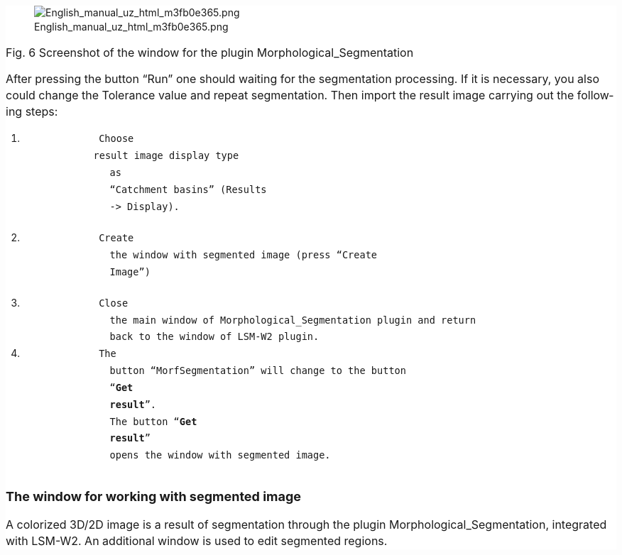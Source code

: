   

<figure><img src="/images/pages/English_manual_uz_html_m3fb0e365.png" title="English_manual_uz_html_m3fb0e365.png" width="1000" alt="English_manual_uz_html_m3fb0e365.png" /><figcaption aria-hidden="true">English_manual_uz_html_m3fb0e365.png</figcaption></figure>

<FONT SIZE=3>Fig. 6 Screenshot of the window for the plugin Morphological\_Segmentation</FONT>

  

<FONT SIZE=3><SPAN LANG="en-US">After pressing the button “Run” one should waiting for the segmentation processing. If it is necessary, you also could change the Tolerance value and repeat segmentation. Then import the result image carrying out the following steps:</SPAN></FONT>

1.  `               `<FONT FACE="Courier New, monospace"><FONT SIZE=2><FONT FACE="Calibri, sans-serif"><FONT SIZE=3><SPAN LANG="en-US">`Choose`</SPAN></FONT></FONT><FONT FACE="Calibri, sans-serif"><SPAN LANG="en-US">  
    `               `</SPAN></FONT><FONT FACE="Calibri, sans-serif"><FONT SIZE=3><SPAN LANG="en-US"><SPAN STYLE="background: #ffffff">`result image display type`</SPAN></SPAN></FONT></FONT><FONT FACE="Calibri, sans-serif"><FONT SIZE=3><SPAN LANG="en-US">  
    `               as`</SPAN></FONT></FONT><FONT FACE="Calibri, sans-serif"><FONT SIZE=3><SPAN LANG="en-US">  
    `               “Catchment basins” `</SPAN></FONT></FONT><FONT FACE="Calibri, sans-serif"><FONT SIZE=3><SPAN LANG="en-US">`(`</SPAN></FONT></FONT><FONT FACE="Calibri, sans-serif"><FONT SIZE=3><SPAN LANG="en-US">`Results`</SPAN></FONT></FONT><FONT FACE="Calibri, sans-serif"><FONT SIZE=3><SPAN LANG="en-US">  
    `               -> Display). `</SPAN></FONT></FONT></FONT></FONT>  
    `               `
2.  `               `<FONT FACE="Courier New, monospace"><FONT SIZE=2><FONT FACE="Calibri, sans-serif"><FONT SIZE=3><SPAN LANG="en-US">`Create`  
    `               the window with segmented image (press `</SPAN></FONT></FONT><FONT FACE="Calibri, sans-serif"><FONT SIZE=3><SPAN LANG="en-US">`“Create`  
    `               Image”) `</SPAN></FONT></FONT></FONT></FONT>  
    `               `
3.  `               `<FONT FACE="Courier New, monospace"><FONT SIZE=2><FONT FACE="Calibri, sans-serif"><FONT SIZE=3><SPAN LANG="en-US">`Close`  
    `               the main window of Morphological_Segmentation plugin and return`  
    `               back to the window of LSM-W2 plugin.`</SPAN></FONT></FONT></FONT></FONT>
4.  `               `<FONT FACE="Courier New, monospace"><FONT SIZE=2><FONT FACE="Calibri, sans-serif"><FONT SIZE=3><SPAN LANG="en-US">`The`  
    `               button “MorfSegmentation” will change to the button`  
    `               “`</SPAN></FONT></FONT><FONT FACE="Calibri, sans-serif"><FONT SIZE=3><SPAN LANG="en-US"><B>`Get`  
    `               result`</B></SPAN></FONT></FONT><FONT FACE="Calibri, sans-serif"><FONT SIZE=3><SPAN LANG="en-US">`”.`  
    `               The button “`</SPAN></FONT></FONT><FONT FACE="Calibri, sans-serif"><FONT SIZE=3><SPAN LANG="en-US"><B>`Get`  
    `               result`</B></SPAN></FONT></FONT><FONT FACE="Calibri, sans-serif"><FONT SIZE=3><SPAN LANG="en-US">`”`  
    `               opens the window with segmented image. `</SPAN></FONT></FONT></FONT></FONT>  
    `               `

  

<FONT SIZE=4><B>The window for working with segmented image</B></FONT>

<FONT SIZE=3><SPAN LANG="en-US">A colorized 3D/2D image is a result of segmentation through the plugin Morphological\_Segmentation, integrated with LSM-W2. An additional window is used to edit segmented regions.</SPAN></FONT>
